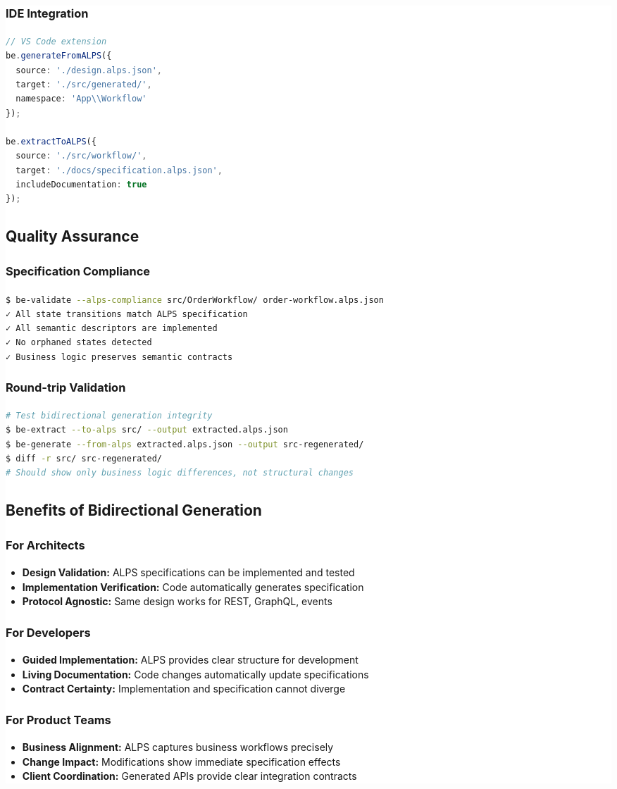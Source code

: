 ### IDE Integration
```typescript
// VS Code extension
be.generateFromALPS({
  source: './design.alps.json',
  target: './src/generated/',
  namespace: 'App\\Workflow'
});

be.extractToALPS({
  source: './src/workflow/',
  target: './docs/specification.alps.json',
  includeDocumentation: true
});
```

## Quality Assurance

### Specification Compliance
```bash
$ be-validate --alps-compliance src/OrderWorkflow/ order-workflow.alps.json
✓ All state transitions match ALPS specification
✓ All semantic descriptors are implemented
✓ No orphaned states detected
✓ Business logic preserves semantic contracts
```

### Round-trip Validation
```bash
# Test bidirectional generation integrity
$ be-extract --to-alps src/ --output extracted.alps.json
$ be-generate --from-alps extracted.alps.json --output src-regenerated/
$ diff -r src/ src-regenerated/
# Should show only business logic differences, not structural changes
```

## Benefits of Bidirectional Generation

### For Architects
- **Design Validation:** ALPS specifications can be implemented and tested
- **Implementation Verification:** Code automatically generates specification
- **Protocol Agnostic:** Same design works for REST, GraphQL, events

### For Developers  
- **Guided Implementation:** ALPS provides clear structure for development
- **Living Documentation:** Code changes automatically update specifications
- **Contract Certainty:** Implementation and specification cannot diverge

### For Product Teams
- **Business Alignment:** ALPS captures business workflows precisely
- **Change Impact:** Modifications show immediate specification effects
- **Client Coordination:** Generated APIs provide clear integration contracts
